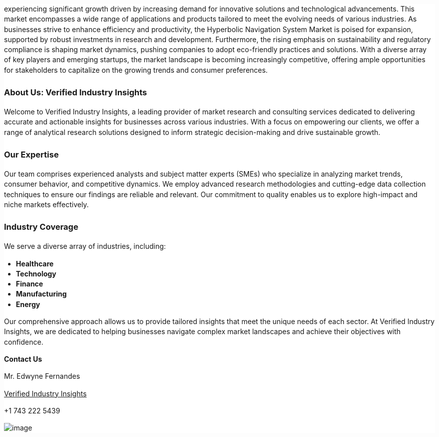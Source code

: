 experiencing significant growth driven by increasing demand for innovative solutions and technological advancements. This market encompasses a wide range of applications and products tailored to meet the evolving needs of various industries. As businesses strive to enhance efficiency and productivity, the Hyperbolic Navigation System Market is poised for expansion, supported by robust investments in research and development. Furthermore, the rising emphasis on sustainability and regulatory compliance is shaping market dynamics, pushing companies to adopt eco-friendly practices and solutions. With a diverse array of key players and emerging startups, the market landscape is becoming increasingly competitive, offering ample opportunities for stakeholders to capitalize on the growing trends and consumer preferences.</p><h3>About Us: Verified Industry Insights</h3><p>Welcome to Verified Industry Insights, a leading provider of market research and consulting services dedicated to delivering accurate and actionable insights for businesses across various industries. With a focus on empowering our clients, we offer a range of analytical research solutions designed to inform strategic decision-making and drive sustainable growth.</p><h3>Our Expertise</h3><p>Our team comprises experienced analysts and subject matter experts (SMEs) who specialize in analyzing market trends, consumer behavior, and competitive dynamics. We employ advanced research methodologies and cutting-edge data collection techniques to ensure our findings are reliable and relevant. Our commitment to quality enables us to explore high-impact and niche markets effectively.</p><h3>Industry Coverage</h3><p>We serve a diverse array of industries, including:</p><ul><li><strong>Healthcare</strong></li><li><strong>Technology</strong></li><li><strong>Finance</strong></li><li><strong>Manufacturing</strong></li><li><strong>Energy</strong></li></ul><p>Our comprehensive approach allows us to provide tailored insights that meet the unique needs of each sector. At Verified Industry Insights, we are dedicated to helping businesses navigate complex market landscapes and achieve their objectives with confidence.</p><p><strong>Contact Us</strong></p><p>Mr. Edwyne Fernandes</p><p><a href="https://www.verifiedindustryinsights.com/">Verified Industry Insights</a></p><p>+1 743 222 5439</p>
![image](https://github.com/user-attachments/assets/2718a4b2-3e7a-4454-9cd9-213b2f065fd8)
